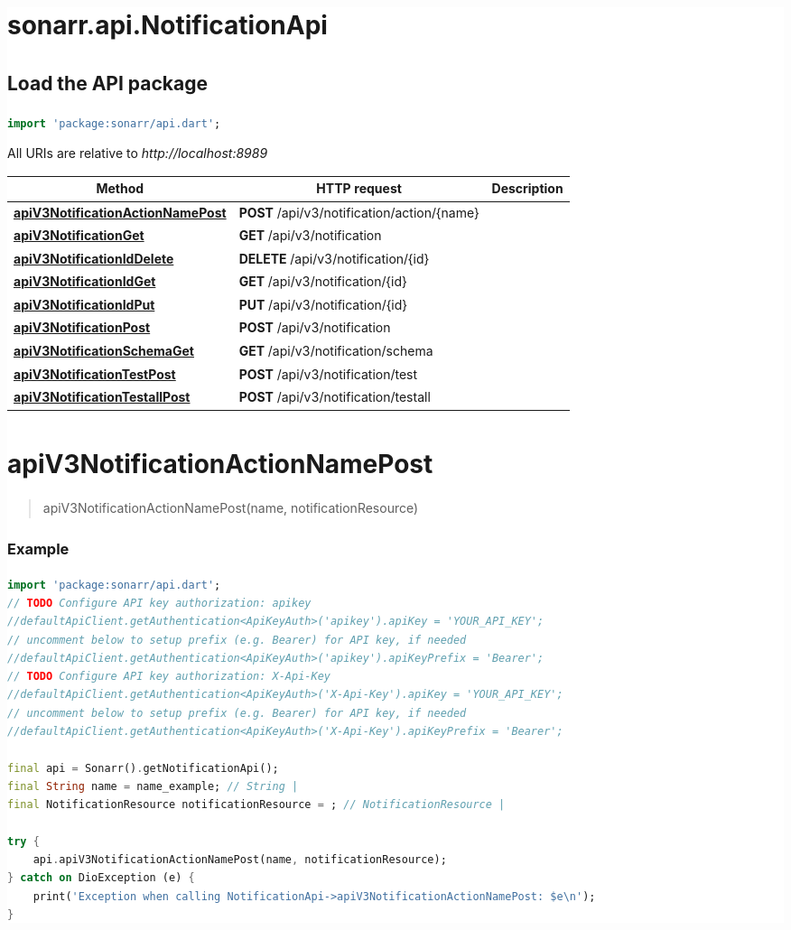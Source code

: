 # sonarr.api.NotificationApi

## Load the API package
```dart
import 'package:sonarr/api.dart';
```

All URIs are relative to *http://localhost:8989*

Method | HTTP request | Description
------------- | ------------- | -------------
[**apiV3NotificationActionNamePost**](NotificationApi.md#apiv3notificationactionnamepost) | **POST** /api/v3/notification/action/{name} | 
[**apiV3NotificationGet**](NotificationApi.md#apiv3notificationget) | **GET** /api/v3/notification | 
[**apiV3NotificationIdDelete**](NotificationApi.md#apiv3notificationiddelete) | **DELETE** /api/v3/notification/{id} | 
[**apiV3NotificationIdGet**](NotificationApi.md#apiv3notificationidget) | **GET** /api/v3/notification/{id} | 
[**apiV3NotificationIdPut**](NotificationApi.md#apiv3notificationidput) | **PUT** /api/v3/notification/{id} | 
[**apiV3NotificationPost**](NotificationApi.md#apiv3notificationpost) | **POST** /api/v3/notification | 
[**apiV3NotificationSchemaGet**](NotificationApi.md#apiv3notificationschemaget) | **GET** /api/v3/notification/schema | 
[**apiV3NotificationTestPost**](NotificationApi.md#apiv3notificationtestpost) | **POST** /api/v3/notification/test | 
[**apiV3NotificationTestallPost**](NotificationApi.md#apiv3notificationtestallpost) | **POST** /api/v3/notification/testall | 


# **apiV3NotificationActionNamePost**
> apiV3NotificationActionNamePost(name, notificationResource)



### Example
```dart
import 'package:sonarr/api.dart';
// TODO Configure API key authorization: apikey
//defaultApiClient.getAuthentication<ApiKeyAuth>('apikey').apiKey = 'YOUR_API_KEY';
// uncomment below to setup prefix (e.g. Bearer) for API key, if needed
//defaultApiClient.getAuthentication<ApiKeyAuth>('apikey').apiKeyPrefix = 'Bearer';
// TODO Configure API key authorization: X-Api-Key
//defaultApiClient.getAuthentication<ApiKeyAuth>('X-Api-Key').apiKey = 'YOUR_API_KEY';
// uncomment below to setup prefix (e.g. Bearer) for API key, if needed
//defaultApiClient.getAuthentication<ApiKeyAuth>('X-Api-Key').apiKeyPrefix = 'Bearer';

final api = Sonarr().getNotificationApi();
final String name = name_example; // String | 
final NotificationResource notificationResource = ; // NotificationResource | 

try {
    api.apiV3NotificationActionNamePost(name, notificationResource);
} catch on DioException (e) {
    print('Exception when calling NotificationApi->apiV3NotificationActionNamePost: $e\n');
}
```
